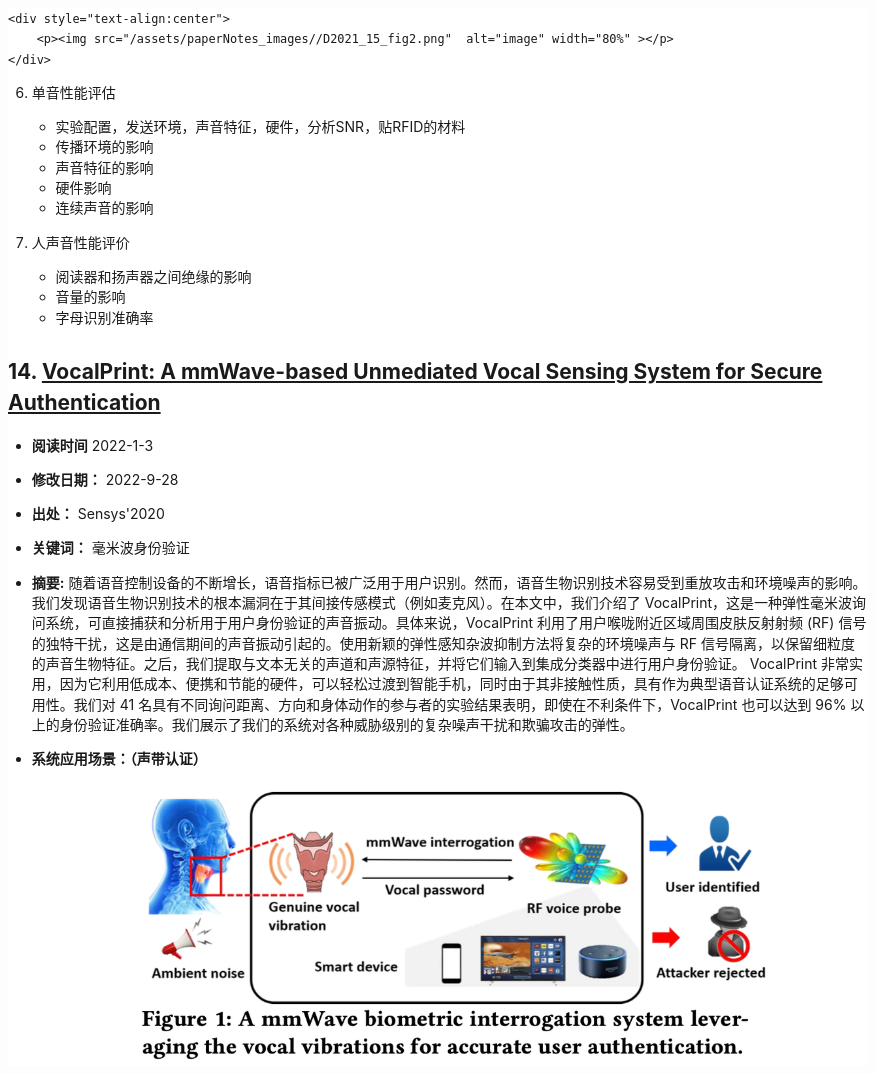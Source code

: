     <div style="text-align:center">
        <p><img src="/assets/paperNotes_images//D2021_15_fig2.png"  alt="image" width="80%" ></p>
    </div>

6. 单音性能评估
    - 实验配置，发送环境，声音特征，硬件，分析SNR，贴RFID的材料
    - 传播环境的影响
    - 声音特征的影响
    - 硬件影响
    - 连续声音的影响

7. 人声音性能评价
    - 阅读器和扬声器之间绝缘的影响
    - 音量的影响
    - 字母识别准确率


## 14. [VocalPrint: A mmWave-based Unmediated Vocal Sensing System for Secure Authentication](https://dl.acm.org/doi/10.1145/3384419.3430779)
- **阅读时间** 2022-1-3
- **修改日期：** 2022-9-28
- **出处：** Sensys'2020
- **关键词：** 毫米波身份验证
- **摘要:** 随着语音控制设备的不断增长，语音指标已被广泛用于用户识别。然而，语音生物识别技术容易受到重放攻击和环境噪声的影响。我们发现语音生物识别技术的根本漏洞在于其间接传感模式（例如麦克风）。在本文中，我们介绍了 VocalPrint，这是一种弹性毫米波询问系统，可直接捕获和分析用于用户身份验证的声音振动。具体来说，VocalPrint 利用了用户喉咙附近区域周围皮肤反射射频 (RF) 信号的独特干扰，这是由通信期间的声音振动引起的。使用新颖的弹性感知杂波抑制方法将复杂的环境噪声与 RF 信号隔离，以保留细粒度的声音生物特征。之后，我们提取与文本无关的声道和声源特征，并将它们输入到集成分类器中进行用户身份验证。 VocalPrint 非常实用，因为它利用低成本、便携和节能的硬件，可以轻松过渡到智能手机，同时由于其非接触性质，具有作为典型语音认证系统的足够可用性。我们对 41 名具有不同询问距离、方向和身体动作的参与者的实验结果表明，即使在不利条件下，VocalPrint 也可以达到 96% 以上的身份验证准确率。我们展示了我们的系统对各种威胁级别的复杂噪声干扰和欺骗攻击的弹性。

- **系统应用场景：（声带认证）**
    <div style="text-align:center">
        <p><img src="/assets/paperNotes_images//D2021_14_fig1.png"  alt="image" width="80%" ></p>